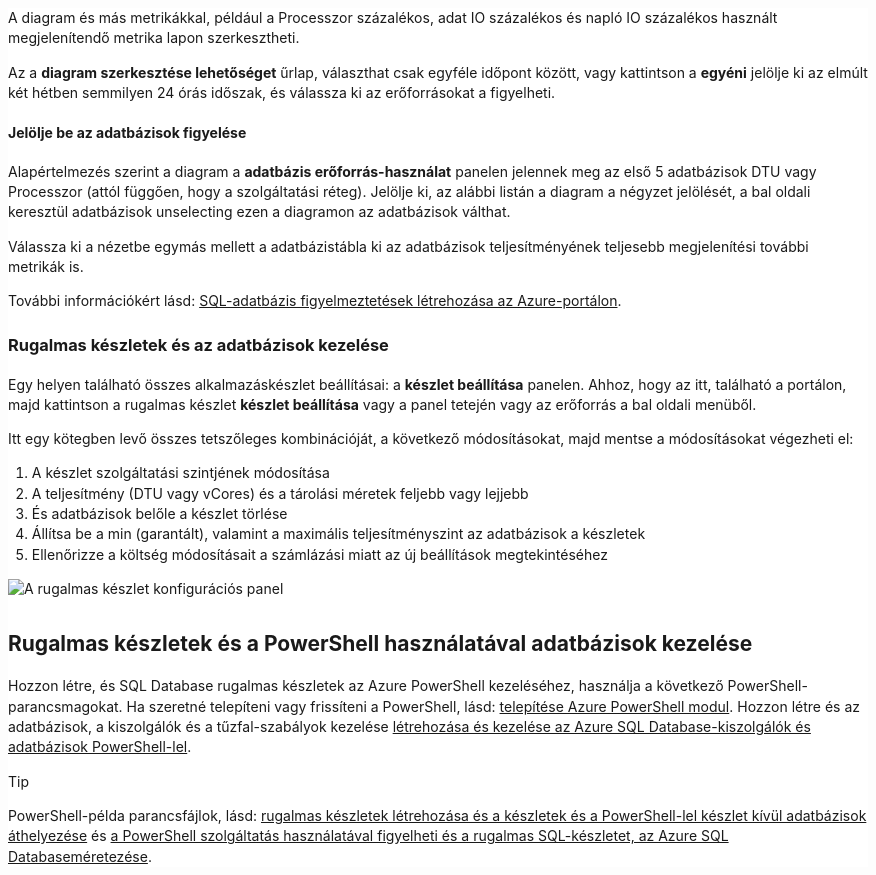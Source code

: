A diagram és más metrikákkal, például a Processzor százalékos, adat IO százalékos és napló IO százalékos használt megjelenítendő metrika lapon szerkesztheti.

Az a **diagram szerkesztése lehetőséget** űrlap, választhat csak egyféle időpont között, vagy kattintson a **egyéni** jelölje ki az elmúlt két hétben semmilyen 24 órás időszak, és válassza ki az erőforrásokat a figyelheti.

#### <a name="to-select-databases-to-monitor"></a>Jelölje be az adatbázisok figyelése

Alapértelmezés szerint a diagram a **adatbázis erőforrás-használat** panelen jelennek meg az első 5 adatbázisok DTU vagy Processzor (attól függően, hogy a szolgáltatási réteg). Jelölje ki, az alábbi listán a diagram a négyzet jelölését, a bal oldali keresztül adatbázisok unselecting ezen a diagramon az adatbázisok válthat.

Válassza ki a nézetbe egymás mellett a adatbázistábla ki az adatbázisok teljesítményének teljesebb megjelenítési további metrikák is.

További információkért lásd: [SQL-adatbázis figyelmeztetések létrehozása az Azure-portálon](sql-database-insights-alerts-portal.md).

### <a name="manage-an-elastic-pool-and-its-databases"></a>Rugalmas készletek és az adatbázisok kezelése

Egy helyen található összes alkalmazáskészlet beállításai: a **készlet beállítása** panelen. Ahhoz, hogy az itt, található a portálon, majd kattintson a rugalmas készlet **készlet beállítása** vagy a panel tetején vagy az erőforrás a bal oldali menüből.

Itt egy kötegben levő összes tetszőleges kombinációját, a következő módosításokat, majd mentse a módosításokat végezheti el:
1. A készlet szolgáltatási szintjének módosítása
2. A teljesítmény (DTU vagy vCores) és a tárolási méretek feljebb vagy lejjebb
3. És adatbázisok belőle a készlet törlése
4. Állítsa be a min (garantált), valamint a maximális teljesítményszint az adatbázisok a készletek
5. Ellenőrizze a költség módosításait a számlázási miatt az új beállítások megtekintéséhez

![A rugalmas készlet konfigurációs panel](./media/sql-database-elastic-pool-manage-portal/configure-pool.png)

## <a name="manage-elastic-pools-and-databases-using-powershell"></a>Rugalmas készletek és a PowerShell használatával adatbázisok kezelése

Hozzon létre, és SQL Database rugalmas készletek az Azure PowerShell kezeléséhez, használja a következő PowerShell-parancsmagokat. Ha szeretné telepíteni vagy frissíteni a PowerShell, lásd: [telepítése Azure PowerShell modul](/powershell/azure/install-azurerm-ps). Hozzon létre és az adatbázisok, a kiszolgálók és a tűzfal-szabályok kezelése [létrehozása és kezelése az Azure SQL Database-kiszolgálók és adatbázisok PowerShell-lel](sql-database-servers-databases.md#manage-azure-sql-servers-databases-and-firewalls-using-powershell).

> [!TIP]
> PowerShell-példa parancsfájlok, lásd: [rugalmas készletek létrehozása és a készletek és a PowerShell-lel készlet kívül adatbázisok áthelyezése](scripts/sql-database-move-database-between-pools-powershell.md) és [a PowerShell szolgáltatás használatával figyelheti és a rugalmas SQL-készletet, az Azure SQL Databaseméretezése](scripts/sql-database-monitor-and-scale-pool-powershell.md).
>
